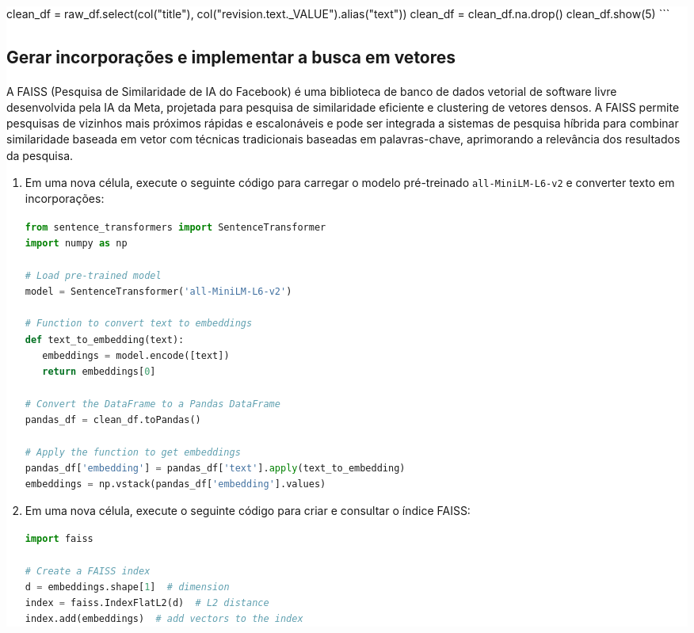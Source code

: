    clean_df = raw_df.select(col("title"), col("revision.text._VALUE").alias("text"))
   clean_df = clean_df.na.drop()
   clean_df.show(5)
    ```

## Gerar incorporações e implementar a busca em vetores

A FAISS (Pesquisa de Similaridade de IA do Facebook) é uma biblioteca de banco de dados vetorial de software livre desenvolvida pela IA da Meta, projetada para pesquisa de similaridade eficiente e clustering de vetores densos. A FAISS permite pesquisas de vizinhos mais próximos rápidas e escalonáveis e pode ser integrada a sistemas de pesquisa híbrida para combinar similaridade baseada em vetor com técnicas tradicionais baseadas em palavras-chave, aprimorando a relevância dos resultados da pesquisa.

1. Em uma nova célula, execute o seguinte código para carregar o modelo pré-treinado `all-MiniLM-L6-v2` e converter texto em incorporações:

    ```python
   from sentence_transformers import SentenceTransformer
   import numpy as np
    
   # Load pre-trained model
   model = SentenceTransformer('all-MiniLM-L6-v2')
    
   # Function to convert text to embeddings
   def text_to_embedding(text):
       embeddings = model.encode([text])
       return embeddings[0]
    
   # Convert the DataFrame to a Pandas DataFrame
   pandas_df = clean_df.toPandas()
    
   # Apply the function to get embeddings
   pandas_df['embedding'] = pandas_df['text'].apply(text_to_embedding)
   embeddings = np.vstack(pandas_df['embedding'].values)
    ```

1. Em uma nova célula, execute o seguinte código para criar e consultar o índice FAISS:

    ```python
   import faiss
    
   # Create a FAISS index
   d = embeddings.shape[1]  # dimension
   index = faiss.IndexFlatL2(d)  # L2 distance
   index.add(embeddings)  # add vectors to the index
    